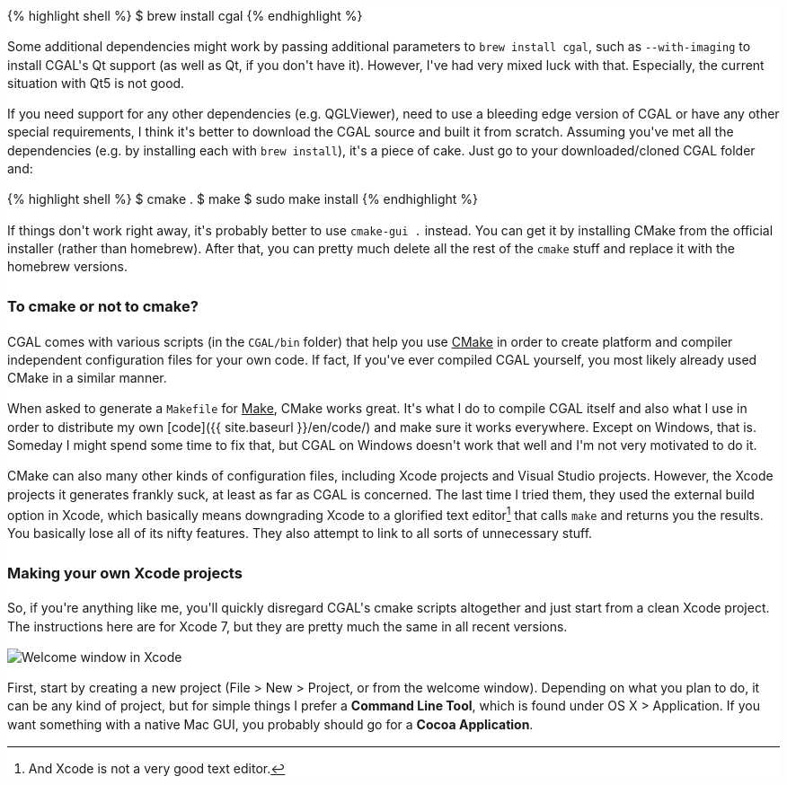 {% highlight shell %}
	$ brew install cgal
{% endhighlight %}

Some additional dependencies might work by passing additional parameters to `brew install cgal`, such as `--with-imaging` to install CGAL's Qt support (as well as Qt, if you don't have it). However, I've had very mixed luck with that. Especially, the current situation with Qt5 is not good.

If you need support for any other dependencies (e.g. QGLViewer), need to use a bleeding edge version of CGAL or have any other special requirements, I think it's better to download the CGAL source and built it from scratch. Assuming you've met all the dependencies (e.g. by installing each with `brew install`), it's a piece of cake. Just go to your downloaded/cloned CGAL folder and:

{% highlight shell %}
	$ cmake .
	$ make
	$ sudo make install
{% endhighlight %}

If things don't work right away, it's probably better to use `cmake-gui .` instead. You can get it by installing CMake from the official installer (rather than homebrew). After that, you can pretty much delete all the rest of the `cmake` stuff and replace it with the homebrew versions.

### To cmake or not to cmake?

CGAL comes with various scripts (in the `CGAL/bin` folder) that help you use [CMake](https://cmake.org) in order to create platform and compiler independent configuration files for your own code. If fact, If you've ever compiled CGAL yourself, you most likely already used CMake in a similar manner.

When asked to generate a `Makefile` for [Make](https://www.gnu.org/software/make/), CMake works great. It's what I do to compile CGAL itself and also what I use in order to distribute my own [code]({{ site.baseurl }}/en/code/) and make sure it works everywhere. Except on Windows, that is. Someday I might spend some time to fix that, but CGAL on Windows doesn't work that well and I'm not very motivated to do it.

CMake can also many other kinds of configuration files, including Xcode projects and Visual Studio projects. However, the Xcode projects it generates frankly suck, at least as far as CGAL is concerned. The last time I tried them, they used the external build option in Xcode, which basically means downgrading Xcode to a glorified text editor[^3] that calls `make` and returns you the results. You basically lose all of its nifty features. They also attempt to link to all sorts of unnecessary stuff.

### Making your own Xcode projects

So, if you're anything like me, you'll quickly disregard CGAL's cmake scripts altogether and just start from a clean Xcode project. The instructions here are for Xcode 7, but they are pretty much the same in all recent versions.

<img src="{{ site.baseurl }}/img/blog/xcode-1.png" class="img-fluid center-block" alt="Welcome window in Xcode">

First, start by creating a new project (File > New > Project, or from the welcome window). Depending on what you plan to do, it can be any kind of project, but for simple things I prefer a **Command Line Tool**, which is found under OS X > Application. If you want something with a native Mac GUI, you probably should go for a **Cocoa Application**.


[^1]: There are unofficial bindings for Python available (and apparently abandoned?), but they don't work well. CGAL's design is based on templated [Traits](http://www.cantrip.org/traits.html), which generate custom data structures and algorithms at compilation time. This system makes it hard to create generic bindings.
[^2]: There's a dual licensing system (open source & commercial). On the open source side, many packages are licensed under the LGPL, some under the GPL.
[^3]: And Xcode is not a very good text editor.
[^4]: Unless you are saving your project in an already versioned directory, e.g. a GitHub repository that you already created and cloned for this purpose, I highly recommend you do this. Git is also *great*. But that's a topic for a another blog post.
[^5]: Though I haven't tried it since Xcode 7. See [here](http://hamelot.io/programming/add-gcc-compiler-to-xcode-6/) for a good guide for this.
[^6]: Search for the stories of Objective-C support in GCC. You'll understand what I mean.